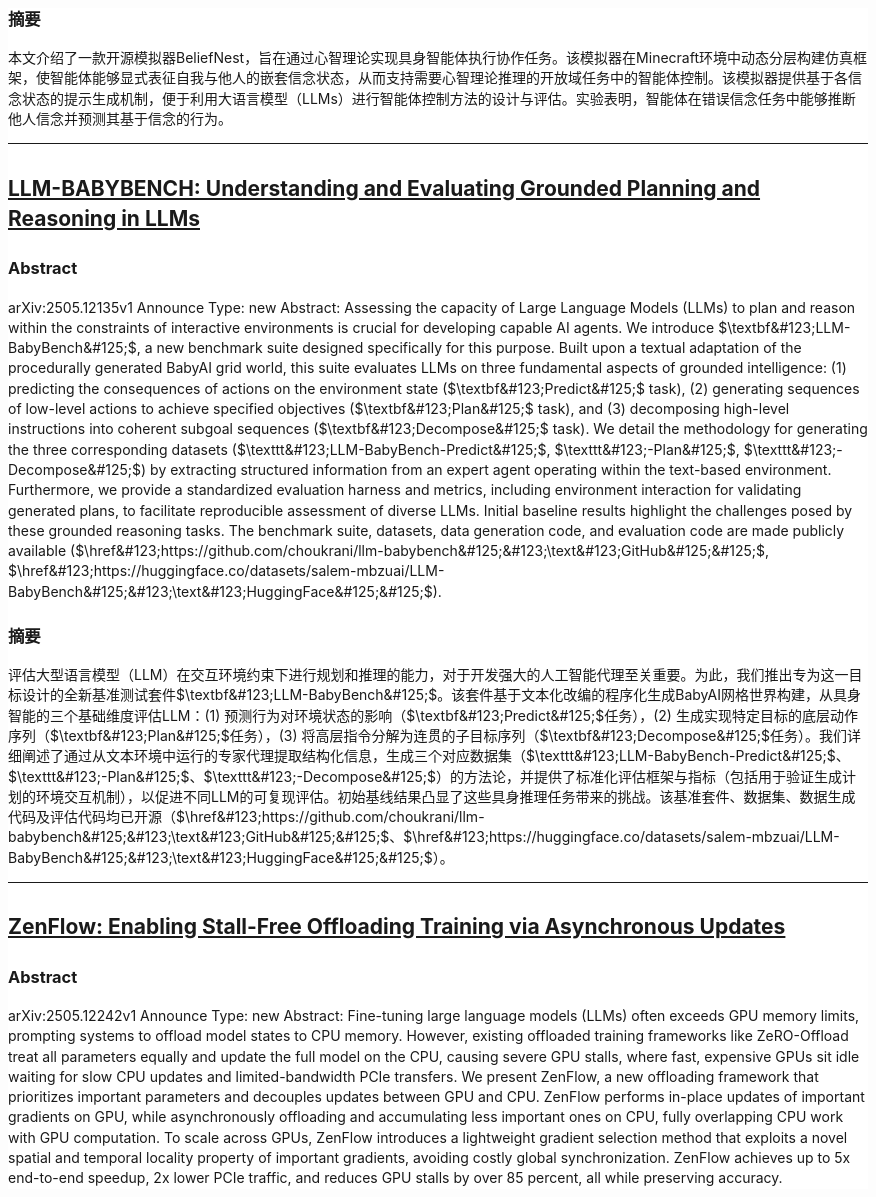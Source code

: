 ### 摘要
本文介绍了一款开源模拟器BeliefNest，旨在通过心智理论实现具身智能体执行协作任务。该模拟器在Minecraft环境中动态分层构建仿真框架，使智能体能够显式表征自我与他人的嵌套信念状态，从而支持需要心智理论推理的开放域任务中的智能体控制。该模拟器提供基于各信念状态的提示生成机制，便于利用大语言模型（LLMs）进行智能体控制方法的设计与评估。实验表明，智能体在错误信念任务中能够推断他人信念并预测其基于信念的行为。

---

## [LLM-BABYBENCH: Understanding and Evaluating Grounded Planning and Reasoning in LLMs](https://arxiv.org/abs/2505.12135)

### Abstract
arXiv:2505.12135v1 Announce Type: new 
Abstract: Assessing the capacity of Large Language Models (LLMs) to plan and reason within the constraints of interactive environments is crucial for developing capable AI agents. We introduce $\textbf&#123;LLM-BabyBench&#125;$, a new benchmark suite designed specifically for this purpose. Built upon a textual adaptation of the procedurally generated BabyAI grid world, this suite evaluates LLMs on three fundamental aspects of grounded intelligence: (1) predicting the consequences of actions on the environment state ($\textbf&#123;Predict&#125;$ task), (2) generating sequences of low-level actions to achieve specified objectives ($\textbf&#123;Plan&#125;$ task), and (3) decomposing high-level instructions into coherent subgoal sequences ($\textbf&#123;Decompose&#125;$ task). We detail the methodology for generating the three corresponding datasets ($\texttt&#123;LLM-BabyBench-Predict&#125;$, $\texttt&#123;-Plan&#125;$, $\texttt&#123;-Decompose&#125;$) by extracting structured information from an expert agent operating within the text-based environment. Furthermore, we provide a standardized evaluation harness and metrics, including environment interaction for validating generated plans, to facilitate reproducible assessment of diverse LLMs. Initial baseline results highlight the challenges posed by these grounded reasoning tasks. The benchmark suite, datasets, data generation code, and evaluation code are made publicly available ($\href&#123;https://github.com/choukrani/llm-babybench&#125;&#123;\text&#123;GitHub&#125;&#125;$, $\href&#123;https://huggingface.co/datasets/salem-mbzuai/LLM-BabyBench&#125;&#123;\text&#123;HuggingFace&#125;&#125;$).

### 摘要
评估大型语言模型（LLM）在交互环境约束下进行规划和推理的能力，对于开发强大的人工智能代理至关重要。为此，我们推出专为这一目标设计的全新基准测试套件$\textbf&#123;LLM-BabyBench&#125;$。该套件基于文本化改编的程序化生成BabyAI网格世界构建，从具身智能的三个基础维度评估LLM：(1) 预测行为对环境状态的影响（$\textbf&#123;Predict&#125;$任务），(2) 生成实现特定目标的底层动作序列（$\textbf&#123;Plan&#125;$任务），(3) 将高层指令分解为连贯的子目标序列（$\textbf&#123;Decompose&#125;$任务）。我们详细阐述了通过从文本环境中运行的专家代理提取结构化信息，生成三个对应数据集（$\texttt&#123;LLM-BabyBench-Predict&#125;$、$\texttt&#123;-Plan&#125;$、$\texttt&#123;-Decompose&#125;$）的方法论，并提供了标准化评估框架与指标（包括用于验证生成计划的环境交互机制），以促进不同LLM的可复现评估。初始基线结果凸显了这些具身推理任务带来的挑战。该基准套件、数据集、数据生成代码及评估代码均已开源（$\href&#123;https://github.com/choukrani/llm-babybench&#125;&#123;\text&#123;GitHub&#125;&#125;$、$\href&#123;https://huggingface.co/datasets/salem-mbzuai/LLM-BabyBench&#125;&#123;\text&#123;HuggingFace&#125;&#125;$）。

---

## [ZenFlow: Enabling Stall-Free Offloading Training via Asynchronous Updates](https://arxiv.org/abs/2505.12242)

### Abstract
arXiv:2505.12242v1 Announce Type: new 
Abstract: Fine-tuning large language models (LLMs) often exceeds GPU memory limits, prompting systems to offload model states to CPU memory. However, existing offloaded training frameworks like ZeRO-Offload treat all parameters equally and update the full model on the CPU, causing severe GPU stalls, where fast, expensive GPUs sit idle waiting for slow CPU updates and limited-bandwidth PCIe transfers.
  We present ZenFlow, a new offloading framework that prioritizes important parameters and decouples updates between GPU and CPU. ZenFlow performs in-place updates of important gradients on GPU, while asynchronously offloading and accumulating less important ones on CPU, fully overlapping CPU work with GPU computation.
  To scale across GPUs, ZenFlow introduces a lightweight gradient selection method that exploits a novel spatial and temporal locality property of important gradients, avoiding costly global synchronization. ZenFlow achieves up to 5x end-to-end speedup, 2x lower PCIe traffic, and reduces GPU stalls by over 85 percent, all while preserving accuracy.
